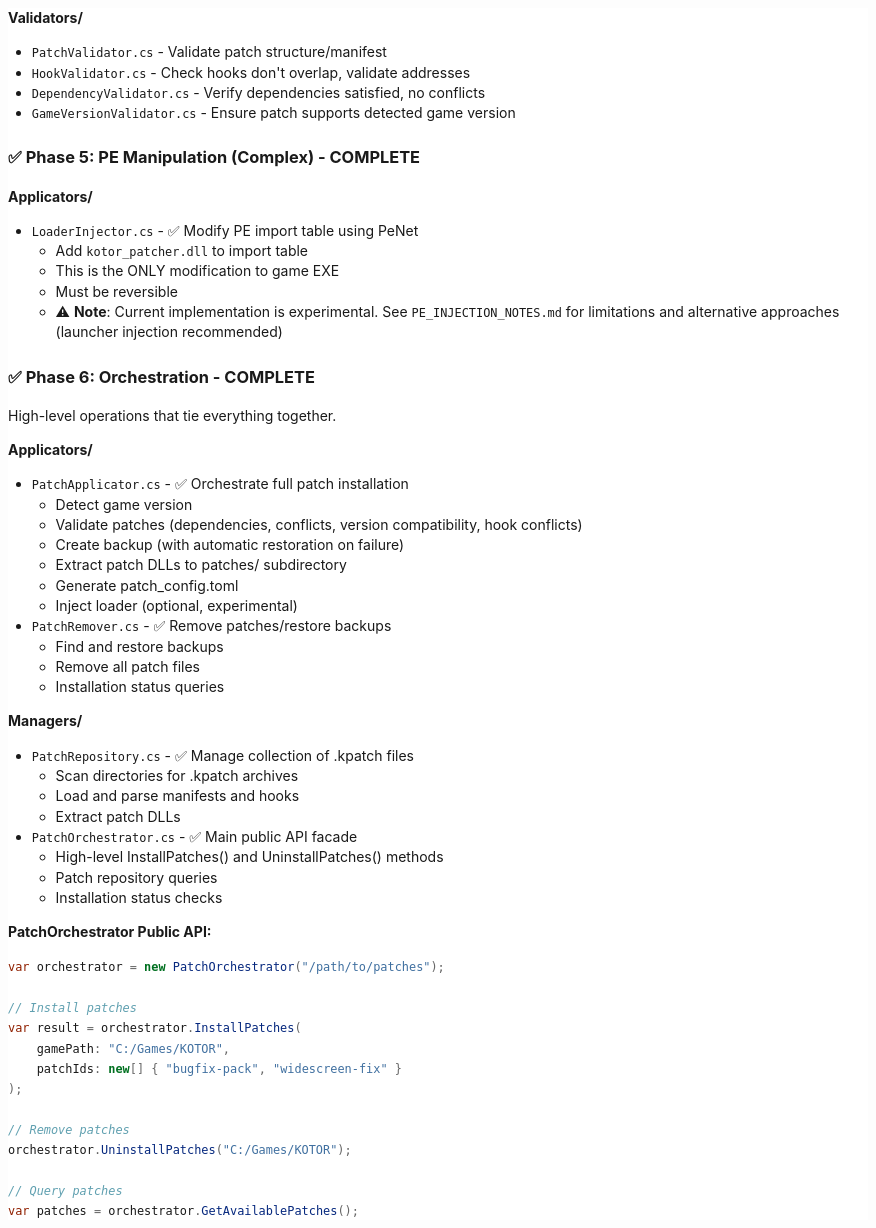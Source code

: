 **Validators/**
- `PatchValidator.cs` - Validate patch structure/manifest
- `HookValidator.cs` - Check hooks don't overlap, validate addresses
- `DependencyValidator.cs` - Verify dependencies satisfied, no conflicts
- `GameVersionValidator.cs` - Ensure patch supports detected game version

### ✅ Phase 5: PE Manipulation (Complex) - COMPLETE

**Applicators/**
- `LoaderInjector.cs` - ✅ Modify PE import table using PeNet
  - Add `kotor_patcher.dll` to import table
  - This is the ONLY modification to game EXE
  - Must be reversible
  - ⚠️ **Note**: Current implementation is experimental. See `PE_INJECTION_NOTES.md` for limitations and alternative approaches (launcher injection recommended)

### ✅ Phase 6: Orchestration - COMPLETE

High-level operations that tie everything together.

**Applicators/**
- `PatchApplicator.cs` - ✅ Orchestrate full patch installation
  - Detect game version
  - Validate patches (dependencies, conflicts, version compatibility, hook conflicts)
  - Create backup (with automatic restoration on failure)
  - Extract patch DLLs to patches/ subdirectory
  - Generate patch_config.toml
  - Inject loader (optional, experimental)
- `PatchRemover.cs` - ✅ Remove patches/restore backups
  - Find and restore backups
  - Remove all patch files
  - Installation status queries

**Managers/**
- `PatchRepository.cs` - ✅ Manage collection of .kpatch files
  - Scan directories for .kpatch archives
  - Load and parse manifests and hooks
  - Extract patch DLLs
- `PatchOrchestrator.cs` - ✅ Main public API facade
  - High-level InstallPatches() and UninstallPatches() methods
  - Patch repository queries
  - Installation status checks

**PatchOrchestrator Public API:**
```csharp
var orchestrator = new PatchOrchestrator("/path/to/patches");

// Install patches
var result = orchestrator.InstallPatches(
    gamePath: "C:/Games/KOTOR",
    patchIds: new[] { "bugfix-pack", "widescreen-fix" }
);

// Remove patches
orchestrator.UninstallPatches("C:/Games/KOTOR");

// Query patches
var patches = orchestrator.GetAvailablePatches();
```
